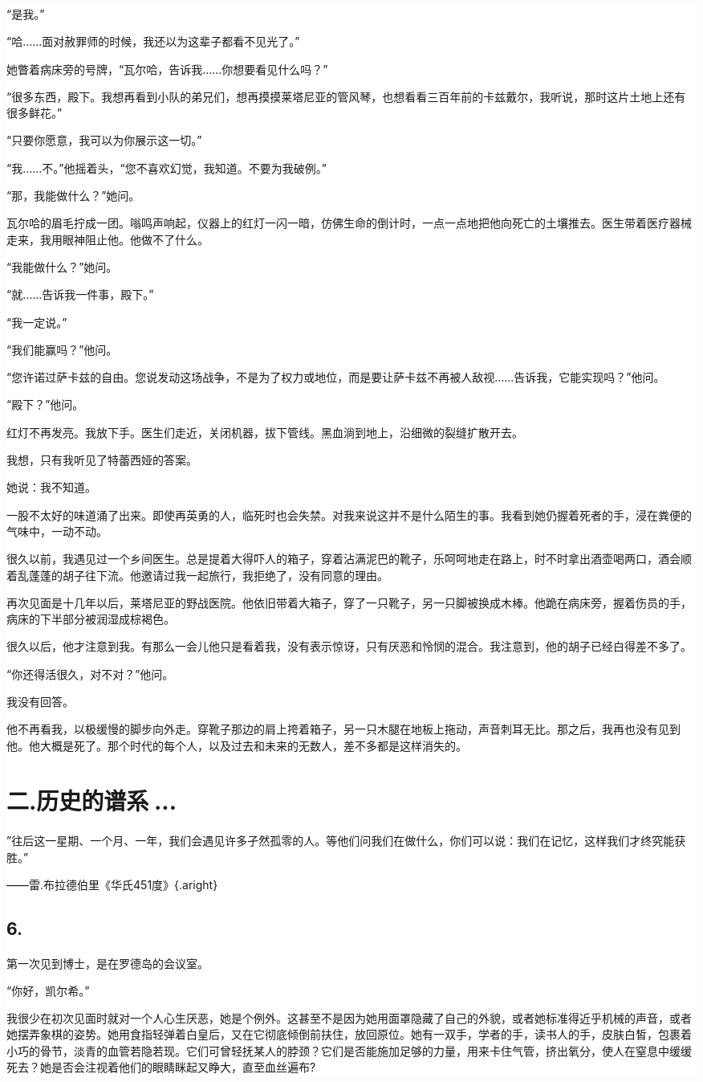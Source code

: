 “是我。”

“哈……面对赦罪师的时候，我还以为这辈子都看不见光了。”

她瞥着病床旁的号牌，“瓦尔哈，告诉我……你想要看见什么吗？”

“很多东西，殿下。我想再看到小队的弟兄们，想再摸摸莱塔尼亚的管风琴，也想看看三百年前的卡兹戴尔，我听说，那时这片土地上还有很多鲜花。”

“只要你愿意，我可以为你展示这一切。”

“我……不。”他摇着头，“您不喜欢幻觉，我知道。不要为我破例。”

“那，我能做什么？”她问。

瓦尔哈的眉毛拧成一团。嗡鸣声响起，仪器上的红灯一闪一暗，仿佛生命的倒计时，一点一点地把他向死亡的土壤推去。医生带着医疗器械走来，我用眼神阻止他。他做不了什么。

“我能做什么？”她问。

“就……告诉我一件事，殿下。”

“我一定说。”

“我们能赢吗？”他问。

“您许诺过萨卡兹的自由。您说发动这场战争，不是为了权力或地位，而是要让萨卡兹不再被人敌视……告诉我，它能实现吗？”他问。

“殿下？”他问。

红灯不再发亮。我放下手。医生们走近，关闭机器，拔下管线。黑血淌到地上，沿细微的裂缝扩散开去。

我想，只有我听见了特蕾西娅的答案。

她说：我不知道。

一股不太好的味道涌了出来。即使再英勇的人，临死时也会失禁。对我来说这并不是什么陌生的事。我看到她仍握着死者的手，浸在粪便的气味中，一动不动。

很久以前，我遇见过一个乡间医生。总是提着大得吓人的箱子，穿着沾满泥巴的靴子，乐呵呵地走在路上，时不时拿出酒壶喝两口，酒会顺着乱蓬蓬的胡子往下流。他邀请过我一起旅行，我拒绝了，没有同意的理由。

再次见面是十几年以后，莱塔尼亚的野战医院。他依旧带着大箱子，穿了一只靴子，另一只脚被换成木棒。他跪在病床旁，握着伤员的手，病床的下半部分被润湿成棕褐色。

很久以后，他才注意到我。有那么一会儿他只是看着我，没有表示惊讶，只有厌恶和怜悯的混合。我注意到，他的胡子已经白得差不多了。

“你还得活很久，对不对？”他问。

我没有回答。

他不再看我，以极缓慢的脚步向外走。穿靴子那边的肩上挎着箱子，另一只木腿在地板上拖动，声音刺耳无比。那之后，我再也没有见到他。他大概是死了。那个时代的每个人，以及过去和未来的无数人，差不多都是这样消失的。

# 二.历史的谱系 ...

”往后这一星期、一个月、一年，我们会遇见许多孑然孤零的人。等他们问我们在做什么，你们可以说：我们在记忆，这样我们才终究能获胜。”

——雷.布拉德伯里《华氏451度》{.aright}

## 6.

第一次见到博士，是在罗德岛的会议室。

“你好，凯尔希。”

我很少在初次见面时就对一个人心生厌恶，她是个例外。这甚至不是因为她用面罩隐藏了自己的外貌，或者她标准得近乎机械的声音，或者她摆弄象棋的姿势。她用食指轻弹着白皇后，又在它彻底倾倒前扶住，放回原位。她有一双手，学者的手，读书人的手，皮肤白皙，包裹着小巧的骨节，淡青的血管若隐若现。它们可曾轻抚某人的脖颈？它们是否能施加足够的力量，用来卡住气管，挤出氧分，使人在窒息中缓缓死去？她是否会注视着他们的眼睛眯起又睁大，直至血丝遍布?
